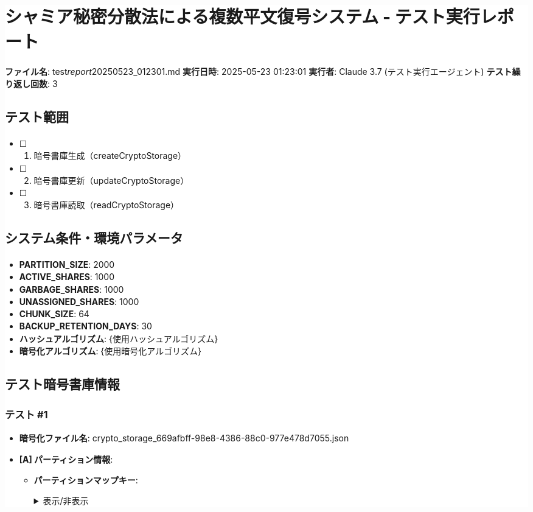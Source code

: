 # シャミア秘密分散法による複数平文復号システム - テスト実行レポート

**ファイル名**: test*report*20250523_012301.md
**実行日時**: 2025-05-23 01:23:01
**実行者**: Claude 3.7 (テスト実行エージェント)
**テスト繰り返し回数**: 3

## テスト範囲

- [ ] 1. 暗号書庫生成（createCryptoStorage）
- [ ] 2. 暗号書庫更新（updateCryptoStorage）
- [ ] 3. 暗号書庫読取（readCryptoStorage）

## システム条件・環境パラメータ

- **PARTITION_SIZE**: 2000
- **ACTIVE_SHARES**: 1000
- **GARBAGE_SHARES**: 1000
- **UNASSIGNED_SHARES**: 1000
- **CHUNK_SIZE**: 64
- **BACKUP_RETENTION_DAYS**: 30
- **ハッシュアルゴリズム**: {使用ハッシュアルゴリズム}
- **暗号化アルゴリズム**: {使用暗号化アルゴリズム}

## テスト暗号書庫情報

### テスト #1

- **暗号化ファイル名**: crypto_storage_669afbff-98e8-4386-88c0-977e478d7055.json
- **[A] パーティション情報**:

  - **パーティションマップキー**:
    <details>
      <summary>表示/非表示</summary>

    ```
    k49xX-ZNQUG-3GHzi-bUZUM-MipZp-OzJIX-ey+cY-/hQzz-Uo82Y-A6vOG-PkZt8-7rj55-vDOu3-O2+ET-i16nj-fCxS3-qRnp0-U3lD8-MVJX5-KwKPQ-LeK3X-ZSlTb-L5fDH-tbhi8-dMGbr-IJ1Rw-iMuow-mBscd-0D4/S-a6c0D-YZrDP-krcH2-2xNyx-Dg+OC-mq25W-jWvii-jKCir-w+n8B-Wj5TL-rnMLd-BwA52-WNj6v-KO8UN-GSm6f-LQ7mD-oLWOJ-YyXJU-bb8yy-lgv02-WN3cC-YIXNn-0w0uA-AIhUs-JE0WL-F/s38-qJBJm-eP99u-vZRmy-psjdI-LM2mz-qfvS8-ltgdu-oPTZT-faSIl-ZmfWc-79aK/-/+ndS-1sk/D-BaBzP-m9xoT-Yd7sP-RRVKz-vHT5o-YzYqk-lAYLb-tnaca-e5RrC-wFZn1-zk2Kv-qxemw-SA3s1-2rjP+-zQIMf-NtTL8-CbmKW-yHl9o-J8Lqr-MKrMR-eVZTG-ma/ht-4zumf-rmV/b-JM5Jk-KNBp+-qJNiy-hSgjI-aDydj-amyTv-0SVMk-OS8Hk-kbwuT-6wjYu-HWeoR-i+N72-RSEDm-p9LYr-DHtvn-mSpEu-Srq6l-TlOsN-8zeUj-JMMrh-C5Xw7-hiaOd-45vrS-asPcD-l49zE-SLDke-n3Vky-PaxZ4-e4tq0-0l8yt-AU54N-JmnU5-zNWtJ-EK1wz-18HLP-Gjnlf-jyQel-p2ZOh-e81dS-7nlk5-iuR2V-brYz2-c5yUE-v33xg-whzds-Vxdkx-HSKmH-Hk+0f-Pc5Qu-11HOl-YSTmo-kjkt0-AEblz-i1WKU-jBnBr-skPNH-Dtj/n-hF9fO-PILsv-5bmvF-J6MmA-UPZUK-duiZl-2oPlt-fU7PI-/IaUZ-IEZYZ-hYWKC-tsYqZ-Iqrp3-gIf7L-i8JrE-G8fRg-MVjhy-RngJS-Lf7XV-jbPcs-/Vb8i-KMm9J-kf5TP-zRhXp-+aQHQ-2x
    ```

    </details>
